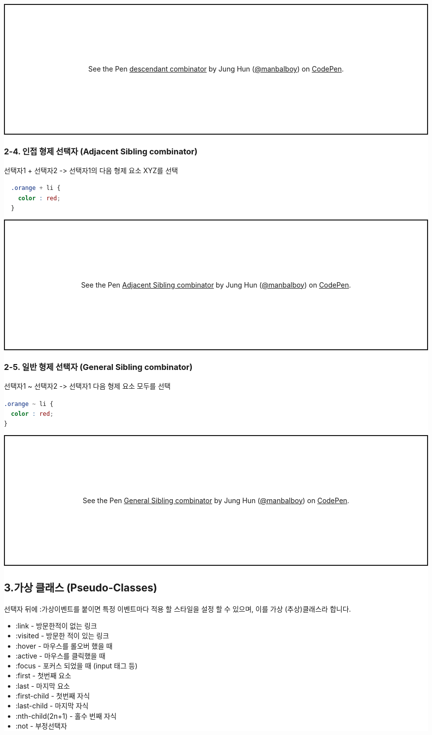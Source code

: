<p class="codepen" data-height="265" data-theme-id="dark" data-default-tab="html,result" data-user="manbalboy" data-slug-hash="dyvQppK" style="height: 265px; box-sizing: border-box; display: flex; align-items: center; justify-content: center; border: 2px solid; margin: 1em 0; padding: 1em;" data-pen-title="descendant combinator">
  <span>See the Pen <a href="https://codepen.io/manbalboy/pen/dyvQppK">
  descendant combinator</a> by Jung Hun (<a href="https://codepen.io/manbalboy">@manbalboy</a>)
  on <a href="https://codepen.io">CodePen</a>.</span>
</p>

### 2-4. 인접 형제 선택자 (Adjacent Sibling combinator)
선택자1 + 선택자2 -> 선택자1의 다음 형제 요소 XYZ를 선택 

```css
  .orange + li {
    color : red;
  }
```

<p class="codepen" data-height="265" data-theme-id="dark" data-default-tab="html,result" data-user="manbalboy" data-slug-hash="bGqQwKV" style="height: 265px; box-sizing: border-box; display: flex; align-items: center; justify-content: center; border: 2px solid; margin: 1em 0; padding: 1em;" data-pen-title="Adjacent Sibling combinator">
  <span>See the Pen <a href="https://codepen.io/manbalboy/pen/bGqQwKV">
  Adjacent Sibling combinator</a> by Jung Hun (<a href="https://codepen.io/manbalboy">@manbalboy</a>)
  on <a href="https://codepen.io">CodePen</a>.</span>
</p>

### 2-5. 일반 형제 선택자 (General Sibling combinator)
선택자1 ~ 선택자2 -> 선택자1 다음 형제 요소 모두를 선택

```css
.orange ~ li {
  color : red;
}
```

<p class="codepen" data-height="265" data-theme-id="dark" data-default-tab="html,result" data-user="manbalboy" data-slug-hash="dyvQpgw" style="height: 265px; box-sizing: border-box; display: flex; align-items: center; justify-content: center; border: 2px solid; margin: 1em 0; padding: 1em;" data-pen-title="General Sibling combinator">
  <span>See the Pen <a href="https://codepen.io/manbalboy/pen/dyvQpgw">
  General Sibling combinator</a> by Jung Hun (<a href="https://codepen.io/manbalboy">@manbalboy</a>)
  on <a href="https://codepen.io">CodePen</a>.</span>
</p>


## 3.가상 클래스 (Pseudo-Classes)
선택자 뒤에 :가상이벤트를 붙이면 특정 이벤트마다 적용 할 스타일을 설정 할 수 있으며, 이를 가상 (추상)클래스라 합니다.

- :link - 방문한적이 없는 링크
- :visited - 방문한 적이 있는 링크
- :hover - 마우스를 롤오버 했을 때
- :active - 마우스를 클릭했을 때
- :focus - 포커스 되었을 때 (input 태그 등)
- :first - 첫번째 요소
- :last - 마지막 요소
- :first-child - 첫번째 자식
- :last-child - 마지막 자식
- :nth-child(2n+1) - 홀수 번째 자식
- :not - 부정선택자
